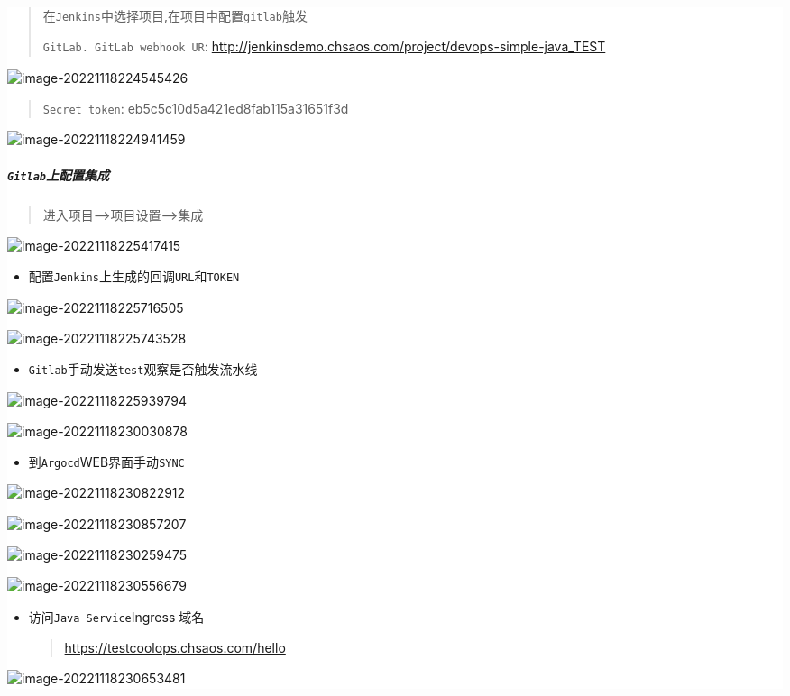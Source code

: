 > 在`Jenkins`中选择项目,在项目中配置`gitlab`触发
>
> `GitLab. GitLab webhook UR`: http://jenkinsdemo.chsaos.com/project/devops-simple-java_TEST

![image-20221118224545426](https://bruce-log-img.oss-cn-shanghai.aliyuncs.com/image-20221118224545426.png)



> `Secret token`: eb5c5c10d5a421ed8fab115a31651f3d

![image-20221118224941459](https://bruce-log-img.oss-cn-shanghai.aliyuncs.com/image-20221118224941459.png)



##### `Gitlab`上配置集成

> 进入项目-->项目设置-->集成

![image-20221118225417415](https://bruce-log-img.oss-cn-shanghai.aliyuncs.com/image-20221118225417415.png)



- 配置`Jenkins`上生成的回调`URL`和`TOKEN`

![image-20221118225716505](https://bruce-log-img.oss-cn-shanghai.aliyuncs.com/image-20221118225716505.png)

![image-20221118225743528](https://bruce-log-img.oss-cn-shanghai.aliyuncs.com/image-20221118225743528.png)



- `Gitlab`手动发送`test`观察是否触发流水线

![image-20221118225939794](https://bruce-log-img.oss-cn-shanghai.aliyuncs.com/image-20221118225939794.png)

![image-20221118230030878](https://bruce-log-img.oss-cn-shanghai.aliyuncs.com/image-20221118230030878.png)



- 到`Argocd`WEB界面手动`SYNC`

![image-20221118230822912](https://bruce-log-img.oss-cn-shanghai.aliyuncs.com/image-20221118230822912.png)

![image-20221118230857207](https://bruce-log-img.oss-cn-shanghai.aliyuncs.com/image-20221118230857207.png)

![image-20221118230259475](https://bruce-log-img.oss-cn-shanghai.aliyuncs.com/image-20221118230259475.png)

![image-20221118230556679](https://bruce-log-img.oss-cn-shanghai.aliyuncs.com/image-20221118230556679.png)



- 访问`Java Service`Ingress 域名

  > https://testcoolops.chsaos.com/hello

![image-20221118230653481](https://bruce-log-img.oss-cn-shanghai.aliyuncs.com/image-20221118230653481.png)